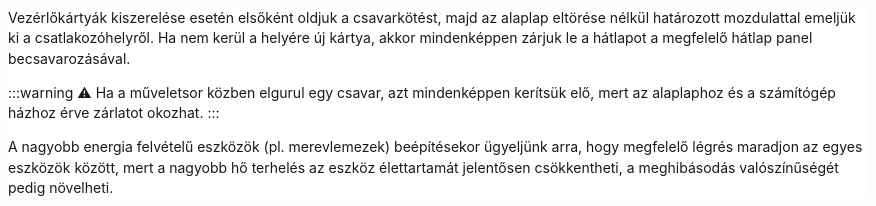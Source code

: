 Vezérlőkártyák kiszerelése esetén elsőként oldjuk a csavarkötést, majd az alaplap eltörése nélkül határozott mozdulattal emeljük ki a csatlakozóhelyről. Ha nem kerül a helyére új kártya, akkor mindenképpen zárjuk le a hátlapot a megfelelő hátlap panel becsavarozásával.


:::warning ⚠️
Ha a műveletsor közben elgurul egy csavar, azt mindenképpen kerítsük elő, mert az alaplaphoz és a számítógép házhoz érve zárlatot okozhat.
:::

A nagyobb energia felvételű eszközök (pl. merevlemezek) beépítésekor ügyeljünk arra, hogy megfelelő légrés maradjon az egyes eszközök között, mert a nagyobb hő terhelés az eszköz élettartamát jelentősen csökkentheti, a meghibásodás valószínűségét pedig növelheti.
